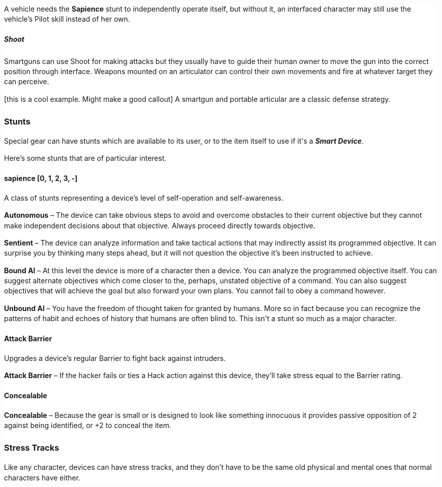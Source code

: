 A vehicle needs the **Sapience** stunt to independently operate itself, but without it, an interfaced character may still use the vehicle’s Pilot skill instead of her own.

##### Shoot

Smartguns can use Shoot for making attacks but they usually have to guide their human owner to move the gun into the correct position through interface. Weapons mounted on an articulator can control their own movements and fire at whatever target they can perceive.

\[this is a cool example. Might make a good callout\] A smartgun and portable articular are a classic defense strategy.

### Stunts

Special gear can have stunts which are available to its user, or to the item itself to use if it's a ***Smart Device***.

Here’s some stunts that are of particular interest.

#### sapience \[0, 1, 2, 3, -\]

A class of stunts representing a device’s level of self-operation and self-awareness.

**Autonomous** – The device can take obvious steps to avoid and overcome obstacles to their current objective but they cannot make independent decisions about that objective. Always proceed directly towards objective.

**Sentient** – The device can analyze information and take tactical actions that may indirectly assist its programmed objective. It can surprise you by thinking many steps ahead, but it will not question the objective it’s been instructed to achieve.

**Bound AI** – At this level the device is more of a character then a device. You can analyze the programmed objective itself. You can suggest alternate objectives which come closer to the, perhaps, unstated objective of a command. You can also suggest objectives that will achieve the goal but also forward your own plans. You cannot fail to obey a command however.

**Unbound AI** – You have the freedom of thought taken for granted by humans. More so in fact because you can recognize the patterns of habit and echoes of history that humans are often blind to. This isn't a stunt so much as a major character.

#### Attack Barrier

Upgrades a device’s regular Barrier to fight back against intruders.

**Attack Barrier** – If the hacker fails or ties a Hack action against this device, they’ll take stress equal to the Barrier rating.

#### Concealable

**Concealable** – Because the gear is small or is designed to look like something innocuous it provides passive opposition of 2 against being identified, or +2 to conceal the item.

### Stress Tracks

Like any character, devices can have stress tracks, and they don’t have to be the same old physical and mental ones that normal characters have either.
